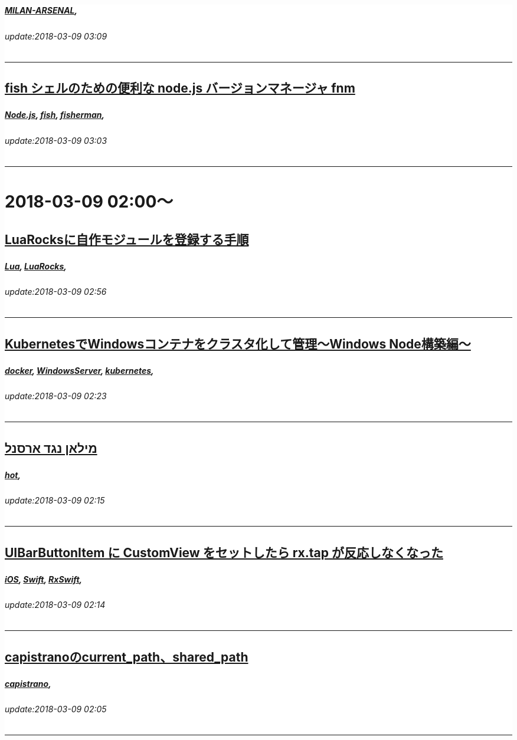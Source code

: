 ##### [MILAN-ARSENAL](https://qiita.com/tags/MILAN-ARSENAL), 
###### update:2018-03-09 03:09
---
## [fish シェルのための便利な node.js バージョンマネージャ fnm](https://qiita.com/shuuji3/items/8819f237a2ed31369607)
##### [Node.js](https://qiita.com/tags/Node.js), [fish](https://qiita.com/tags/fish), [fisherman](https://qiita.com/tags/fisherman), 
###### update:2018-03-09 03:03
---




# 2018-03-09 02:00～
## [LuaRocksに自作モジュールを登録する手順](https://qiita.com/toritori0318/items/fdd2c92caba2c003a51d)
##### [Lua](https://qiita.com/tags/Lua), [LuaRocks](https://qiita.com/tags/LuaRocks), 
###### update:2018-03-09 02:56
---
## [KubernetesでWindowsコンテナをクラスタ化して管理～Windows Node構築編～](https://qiita.com/anikundesu/items/3ab841d1b4102f5d3f8b)
##### [docker](https://qiita.com/tags/docker), [WindowsServer](https://qiita.com/tags/WindowsServer), [kubernetes](https://qiita.com/tags/kubernetes), 
###### update:2018-03-09 02:23
---
## [מילאן נגד ארסנל](https://qiita.com/ezhu12/items/053ade186f1e8ea7b323)
##### [hot](https://qiita.com/tags/hot), 
###### update:2018-03-09 02:15
---
## [UIBarButtonItem に CustomView をセットしたら rx.tap が反応しなくなった](https://qiita.com/kichikuchi/items/61e49d216a2ba0c26589)
##### [iOS](https://qiita.com/tags/iOS), [Swift](https://qiita.com/tags/Swift), [RxSwift](https://qiita.com/tags/RxSwift), 
###### update:2018-03-09 02:14
---
## [capistranoのcurrent_path、shared_path](https://qiita.com/kneegorilla/items/c66fb624002c3db370c3)
##### [capistrano](https://qiita.com/tags/capistrano), 
###### update:2018-03-09 02:05
---

